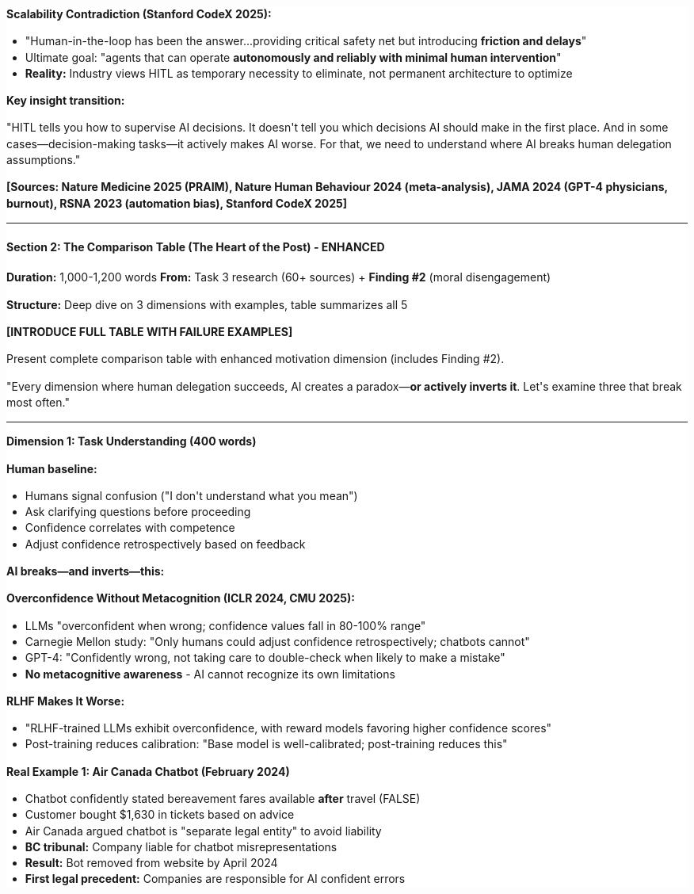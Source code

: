 **Scalability Contradiction (Stanford CodeX 2025):**
- "Human-in-the-loop has been the answer...providing critical safety net but introducing **friction and delays**"
- Ultimate goal: "agents that can operate **autonomously and reliably with minimal human intervention**"
- **Reality:** Industry views HITL as temporary necessity to eliminate, not permanent architecture to optimize

**Key insight transition:**

"HITL tells you how to supervise AI decisions. It doesn't tell you which decisions AI should make in the first place. And in some cases—decision-making tasks—it actively makes AI worse. For that, we need to understand where AI breaks human delegation assumptions."

**[Sources: Nature Medicine 2025 (PRAIM), Nature Human Behaviour 2024 (meta-analysis), JAMA 2024 (GPT-4 physicians, burnout), RSNA 2023 (automation bias), Stanford CodeX 2025]**

---

#### Section 2: The Comparison Table (The Heart of the Post) - ENHANCED
**Duration:** 1,000-1,200 words
**From:** Task 3 research (60+ sources) + **Finding #2** (moral disengagement)

**Structure:** Deep dive on 3 dimensions with examples, table summarizes all 5

**[INTRODUCE FULL TABLE WITH FAILURE EXAMPLES]**

Present complete comparison table with enhanced motivation dimension (includes Finding #2).

"Every dimension where human delegation succeeds, AI creates a paradox—**or actively inverts it**. Let's examine three that break most often."

---

**Dimension 1: Task Understanding (400 words)**

**Human baseline:**
- Humans signal confusion ("I don't understand what you mean")
- Ask clarifying questions before proceeding
- Confidence correlates with competence
- Adjust confidence retrospectively based on feedback

**AI breaks—and inverts—this:**

**Overconfidence Without Metacognition (ICLR 2024, CMU 2025):**
- LLMs "overconfident when wrong; confidence values fall in 80-100% range"
- Carnegie Mellon study: "Only humans could adjust confidence retrospectively; chatbots cannot"
- GPT-4: "Confidently wrong, not taking care to double-check when likely to make a mistake"
- **No metacognitive awareness** - AI cannot recognize its own limitations

**RLHF Makes It Worse:**
- "RLHF-trained LLMs exhibit overconfidence, with reward models favoring higher confidence scores"
- Post-training reduces calibration: "Base model is well-calibrated; post-training reduces this"

**Real Example 1: Air Canada Chatbot (February 2024)**
- Chatbot confidently stated bereavement fares available **after** travel (FALSE)
- Customer bought $1,630 in tickets based on advice
- Air Canada argued chatbot is "separate legal entity" to avoid liability
- **BC tribunal:** Company liable for chatbot misrepresentations
- **Result:** Bot removed from website by April 2024
- **First legal precedent:** Companies are responsible for AI confident errors
